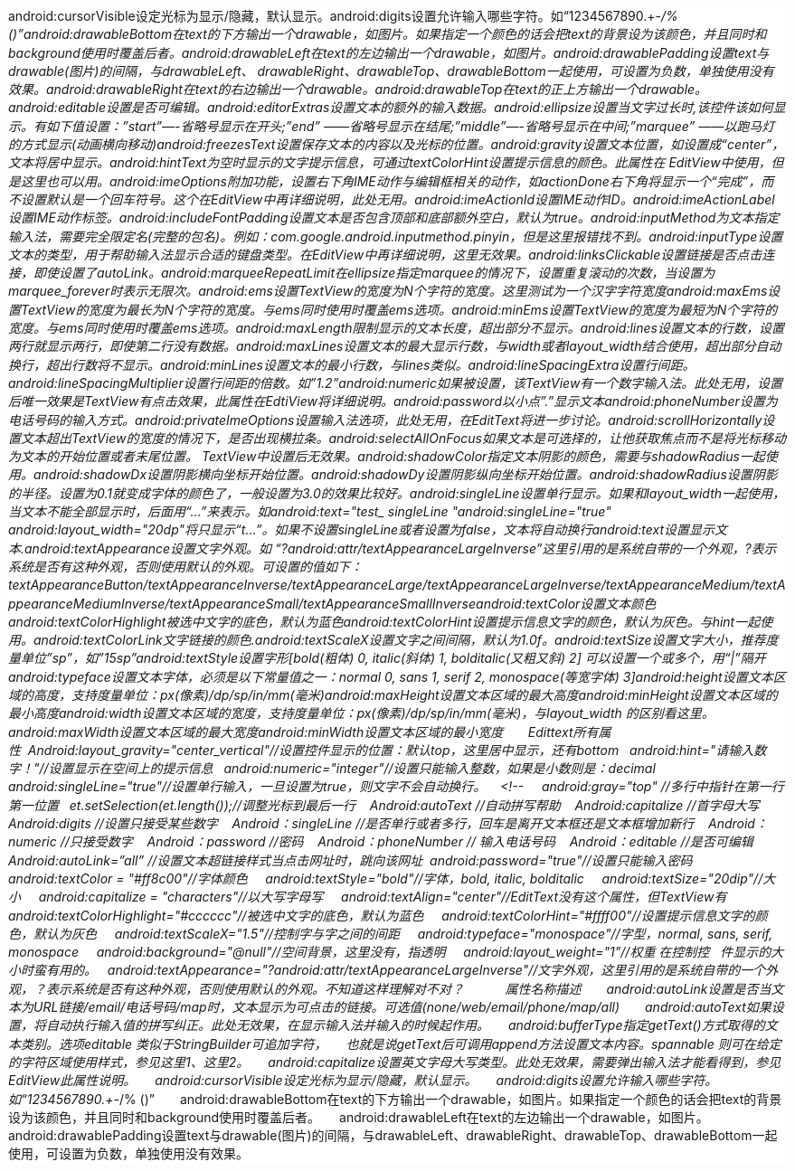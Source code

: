 android:cursorVisible设定光标为显示/隐藏，默认显示。android:digits设置允许输入哪些字符。如“1234567890.+-*/% ()”android:drawableBottom在text的下方输出一个drawable，如图片。如果指定一个颜色的话会把text的背景设为该颜色，并且同时和background使用时覆盖后者。android:drawableLeft在text的左边输出一个drawable，如图片。android:drawablePadding设置text与drawable(图片)的间隔，与drawableLeft、 drawableRight、drawableTop、drawableBottom一起使用，可设置为负数，单独使用没有效果。android:drawableRight在text的右边输出一个drawable。android:drawableTop在text的正上方输出一个drawable。android:editable设置是否可编辑。android:editorExtras设置文本的额外的输入数据。android:ellipsize设置当文字过长时,该控件该如何显示。有如下值设置：”start”—-省略号显示在开头;”end” ——省略号显示在结尾;”middle”—-省略号显示在中间;”marquee” ——以跑马灯的方式显示(动画横向移动)android:freezesText设置保存文本的内容以及光标的位置。android:gravity设置文本位置，如设置成“center”，文本将居中显示。android:hintText为空时显示的文字提示信息，可通过textColorHint设置提示信息的颜色。此属性在 EditView中使用，但是这里也可以用。android:imeOptions附加功能，设置右下角IME动作与编辑框相关的动作，如actionDone右下角将显示一个“完成”，而不设置默认是一个回车符号。这个在EditView中再详细说明，此处无用。android:imeActionId设置IME动作ID。android:imeActionLabel设置IME动作标签。android:includeFontPadding设置文本是否包含顶部和底部额外空白，默认为true。android:inputMethod为文本指定输入法，需要完全限定名(完整的包名)。例如：com.google.android.inputmethod.pinyin，但是这里报错找不到。android:inputType设置文本的类型，用于帮助输入法显示合适的键盘类型。在EditView中再详细说明，这里无效果。android:linksClickable设置链接是否点击连接，即使设置了autoLink。android:marqueeRepeatLimit在ellipsize指定marquee的情况下，设置重复滚动的次数，当设置为 marquee_forever时表示无限次。android:ems设置TextView的宽度为N个字符的宽度。这里测试为一个汉字字符宽度android:maxEms设置TextView的宽度为最长为N个字符的宽度。与ems同时使用时覆盖ems选项。android:minEms设置TextView的宽度为最短为N个字符的宽度。与ems同时使用时覆盖ems选项。android:maxLength限制显示的文本长度，超出部分不显示。android:lines设置文本的行数，设置两行就显示两行，即使第二行没有数据。android:maxLines设置文本的最大显示行数，与width或者layout_width结合使用，超出部分自动换行，超出行数将不显示。android:minLines设置文本的最小行数，与lines类似。android:lineSpacingExtra设置行间距。android:lineSpacingMultiplier设置行间距的倍数。如”1.2”android:numeric如果被设置，该TextView有一个数字输入法。此处无用，设置后唯一效果是TextView有点击效果，此属性在EdtiView将详细说明。android:password以小点”.”显示文本android:phoneNumber设置为电话号码的输入方式。android:privateImeOptions设置输入法选项，此处无用，在EditText将进一步讨论。android:scrollHorizontally设置文本超出TextView的宽度的情况下，是否出现横拉条。android:selectAllOnFocus如果文本是可选择的，让他获取焦点而不是将光标移动为文本的开始位置或者末尾位置。 TextView中设置后无效果。android:shadowColor指定文本阴影的颜色，需要与shadowRadius一起使用。android:shadowDx设置阴影横向坐标开始位置。android:shadowDy设置阴影纵向坐标开始位置。android:shadowRadius设置阴影的半径。设置为0.1就变成字体的颜色了，一般设置为3.0的效果比较好。android:singleLine设置单行显示。如果和layout_width一起使用，当文本不能全部显示时，后面用“…”来表示。如android:text="test_ singleLine "android:singleLine="true" android:layout_width="20dp"将只显示“t…”。如果不设置singleLine或者设置为false，文本将自动换行android:text设置显示文本.android:textAppearance设置文字外观。如 “?android:attr/textAppearanceLargeInverse”这里引用的是系统自带的一个外观，?表示系统是否有这种外观，否则使用默认的外观。可设置的值如下：textAppearanceButton/textAppearanceInverse/textAppearanceLarge/textAppearanceLargeInverse/textAppearanceMedium/textAppearanceMediumInverse/textAppearanceSmall/textAppearanceSmallInverseandroid:textColor设置文本颜色android:textColorHighlight被选中文字的底色，默认为蓝色android:textColorHint设置提示信息文字的颜色，默认为灰色。与hint一起使用。android:textColorLink文字链接的颜色.android:textScaleX设置文字之间间隔，默认为1.0f。android:textSize设置文字大小，推荐度量单位”sp”，如”15sp”android:textStyle设置字形[bold(粗体) 0, italic(斜体) 1, bolditalic(又粗又斜) 2] 可以设置一个或多个，用“|”隔开android:typeface设置文本字体，必须是以下常量值之一：normal 0, sans 1, serif 2, monospace(等宽字体) 3]android:height设置文本区域的高度，支持度量单位：px(像素)/dp/sp/in/mm(毫米)android:maxHeight设置文本区域的最大高度android:minHeight设置文本区域的最小高度android:width设置文本区域的宽度，支持度量单位：px(像素)/dp/sp/in/mm(毫米)，与layout_width 的区别看这里。android:maxWidth设置文本区域的最大宽度android:minWidth设置文本区域的最小宽度
 
 
 
Edittext所有属性  Android:layout_gravity="center_vertical"//设置控件显示的位置：默认top，这里居中显示，还有bottom   android:hint="请输入数字！"//设置显示在空间上的提示信息   android:numeric="integer"//设置只能输入整数，如果是小数则是：decimal   android:singleLine="true"//设置单行输入，一旦设置为true，则文字不会自动换行。
   <!--     android:gray="top" //多行中指针在第一行第一位置   et.setSelection(et.length());//调整光标到最后一行    Android:autoText //自动拼写帮助    Android:capitalize //首字母大写    Android:digits //设置只接受某些数字    Android：singleLine //是否单行或者多行，回车是离开文本框还是文本框增加新行    Android：numeric //只接受数字    Android：password //密码    Android：phoneNumber // 输入电话号码    Android：editable //是否可编辑    Android:autoLink=”all” //设置文本超链接样式当点击网址时，跳向该网址  android:password="true"//设置只能输入密码   android:textColor = "#ff8c00"//字体颜色     android:textStyle="bold"//字体，bold, italic, bolditalic     android:textSize="20dip"//大小     android:capitalize = "characters"//以大写字母写     android:textAlign="center"//EditText没有这个属性，但TextView有     android:textColorHighlight="#cccccc"//被选中文字的底色，默认为蓝色     android:textColorHint="#ffff00"//设置提示信息文字的颜色，默认为灰色     android:textScaleX="1.5"//控制字与字之间的间距     android:typeface="monospace"//字型，normal, sans, serif, monospace     android:background="@null"//空间背景，这里没有，指透明     android:layout_weight="1"//权重 在控制控   件显示的大小时蛮有用的。   android:textAppearance="?android:attr/textAppearanceLargeInverse"//文字外观，这里引用的是系统自带的一个外观，？表示系统是否有这种外观，否则使用默认的外观。不知道这样理解对不对？        　属性名称描述　　android:autoLink设置是否当文本为URL链接/email/电话号码/map时，文本显示为可点击的链接。可选值(none/web/email/phone/map/all)　　android:autoText如果设置，将自动执行输入值的拼写纠正。此处无效果，在显示输入法并输入的时候起作用。　　android:bufferType指定getText()方式取得的文本类别。选项editable 类似于StringBuilder可追加字符，　　也就是说getText后可调用append方法设置文本内容。spannable 则可在给定的字符区域使用样式，参见这里1、这里2。　　android:capitalize设置英文字母大写类型。此处无效果，需要弹出输入法才能看得到，参见EditView此属性说明。　　android:cursorVisible设定光标为显示/隐藏，默认显示。　　android:digits设置允许输入哪些字符。如“1234567890.+-*/% ()”　　android:drawableBottom在text的下方输出一个drawable，如图片。如果指定一个颜色的话会把text的背景设为该颜色，并且同时和background使用时覆盖后者。　　android:drawableLeft在text的左边输出一个drawable，如图片。　　android:drawablePadding设置text与drawable(图片)的间隔，与drawableLeft、drawableRight、drawableTop、drawableBottom一起使用，可设置为负数，单独使用没有效果。